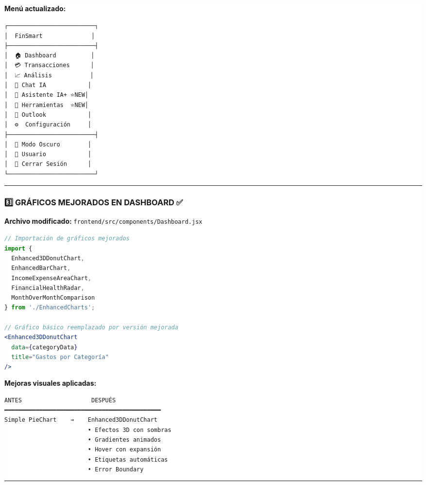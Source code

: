 **Menú actualizado:**
```
┌─────────────────────────┐
│  FinSmart              │
├─────────────────────────┤
│  🏠 Dashboard          │
│  💳 Transacciones      │
│  📈 Análisis           │
│  💬 Chat IA            │
│  🧠 Asistente IA+ ⭐NEW│
│  🧮 Herramientas  ⭐NEW│
│  📧 Outlook            │
│  ⚙️  Configuración     │
├─────────────────────────┤
│  🌙 Modo Oscuro        │
│  👤 Usuario            │
│  🚪 Cerrar Sesión      │
└─────────────────────────┘
```

---

### 3️⃣ GRÁFICOS MEJORADOS EN DASHBOARD ✅

**Archivo modificado:** `frontend/src/components/Dashboard.jsx`

```jsx
// Importación de gráficos mejorados
import {
  Enhanced3DDonutChart,
  EnhancedBarChart,
  IncomeExpenseAreaChart,
  FinancialHealthRadar,
  MonthOverMonthComparison
} from './EnhancedCharts';

// Gráfico básico reemplazado por versión mejorada
<Enhanced3DDonutChart 
  data={categoryData} 
  title="Gastos por Categoría"
/>
```

**Mejoras visuales aplicadas:**
```
ANTES                    DESPUÉS
━━━━━━━━━━━━━━━━━━━━━━━━━━━━━━━━━━━━━━━━━━━━━
Simple PieChart    →    Enhanced3DDonutChart
                        • Efectos 3D con sombras
                        • Gradientes animados
                        • Hover con expansión
                        • Etiquetas automáticas
                        • Error Boundary
```

---